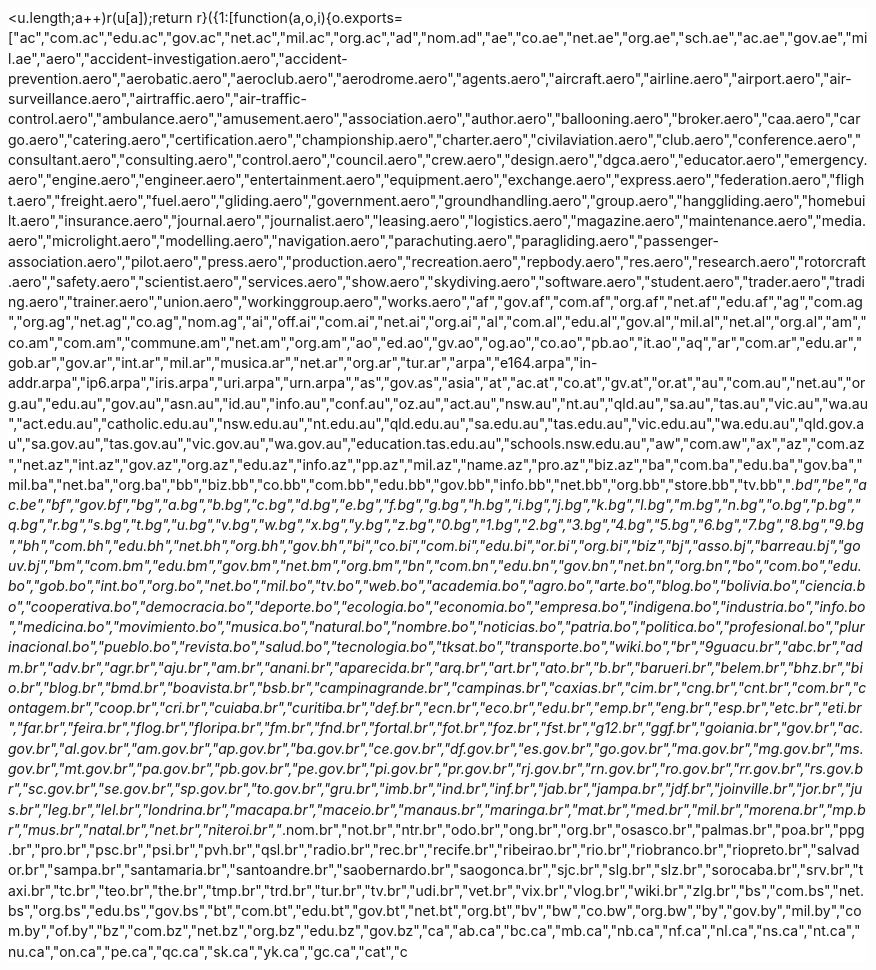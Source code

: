 <u.length;a++)r(u[a]);return r}({1:[function(a,o,i){o.exports=["ac","com.ac","edu.ac","gov.ac","net.ac","mil.ac","org.ac","ad","nom.ad","ae","co.ae","net.ae","org.ae","sch.ae","ac.ae","gov.ae","mil.ae","aero","accident-investigation.aero","accident-prevention.aero","aerobatic.aero","aeroclub.aero","aerodrome.aero","agents.aero","aircraft.aero","airline.aero","airport.aero","air-surveillance.aero","airtraffic.aero","air-traffic-control.aero","ambulance.aero","amusement.aero","association.aero","author.aero","ballooning.aero","broker.aero","caa.aero","cargo.aero","catering.aero","certification.aero","championship.aero","charter.aero","civilaviation.aero","club.aero","conference.aero","consultant.aero","consulting.aero","control.aero","council.aero","crew.aero","design.aero","dgca.aero","educator.aero","emergency.aero","engine.aero","engineer.aero","entertainment.aero","equipment.aero","exchange.aero","express.aero","federation.aero","flight.aero","freight.aero","fuel.aero","gliding.aero","government.aero","groundhandling.aero","group.aero","hanggliding.aero","homebuilt.aero","insurance.aero","journal.aero","journalist.aero","leasing.aero","logistics.aero","magazine.aero","maintenance.aero","media.aero","microlight.aero","modelling.aero","navigation.aero","parachuting.aero","paragliding.aero","passenger-association.aero","pilot.aero","press.aero","production.aero","recreation.aero","repbody.aero","res.aero","research.aero","rotorcraft.aero","safety.aero","scientist.aero","services.aero","show.aero","skydiving.aero","software.aero","student.aero","trader.aero","trading.aero","trainer.aero","union.aero","workinggroup.aero","works.aero","af","gov.af","com.af","org.af","net.af","edu.af","ag","com.ag","org.ag","net.ag","co.ag","nom.ag","ai","off.ai","com.ai","net.ai","org.ai","al","com.al","edu.al","gov.al","mil.al","net.al","org.al","am","co.am","com.am","commune.am","net.am","org.am","ao","ed.ao","gv.ao","og.ao","co.ao","pb.ao","it.ao","aq","ar","com.ar","edu.ar","gob.ar","gov.ar","int.ar","mil.ar","musica.ar","net.ar","org.ar","tur.ar","arpa","e164.arpa","in-addr.arpa","ip6.arpa","iris.arpa","uri.arpa","urn.arpa","as","gov.as","asia","at","ac.at","co.at","gv.at","or.at","au","com.au","net.au","org.au","edu.au","gov.au","asn.au","id.au","info.au","conf.au","oz.au","act.au","nsw.au","nt.au","qld.au","sa.au","tas.au","vic.au","wa.au","act.edu.au","catholic.edu.au","nsw.edu.au","nt.edu.au","qld.edu.au","sa.edu.au","tas.edu.au","vic.edu.au","wa.edu.au","qld.gov.au","sa.gov.au","tas.gov.au","vic.gov.au","wa.gov.au","education.tas.edu.au","schools.nsw.edu.au","aw","com.aw","ax","az","com.az","net.az","int.az","gov.az","org.az","edu.az","info.az","pp.az","mil.az","name.az","pro.az","biz.az","ba","com.ba","edu.ba","gov.ba","mil.ba","net.ba","org.ba","bb","biz.bb","co.bb","com.bb","edu.bb","gov.bb","info.bb","net.bb","org.bb","store.bb","tv.bb","*.bd","be","ac.be","bf","gov.bf","bg","a.bg","b.bg","c.bg","d.bg","e.bg","f.bg","g.bg","h.bg","i.bg","j.bg","k.bg","l.bg","m.bg","n.bg","o.bg","p.bg","q.bg","r.bg","s.bg","t.bg","u.bg","v.bg","w.bg","x.bg","y.bg","z.bg","0.bg","1.bg","2.bg","3.bg","4.bg","5.bg","6.bg","7.bg","8.bg","9.bg","bh","com.bh","edu.bh","net.bh","org.bh","gov.bh","bi","co.bi","com.bi","edu.bi","or.bi","org.bi","biz","bj","asso.bj","barreau.bj","gouv.bj","bm","com.bm","edu.bm","gov.bm","net.bm","org.bm","bn","com.bn","edu.bn","gov.bn","net.bn","org.bn","bo","com.bo","edu.bo","gob.bo","int.bo","org.bo","net.bo","mil.bo","tv.bo","web.bo","academia.bo","agro.bo","arte.bo","blog.bo","bolivia.bo","ciencia.bo","cooperativa.bo","democracia.bo","deporte.bo","ecologia.bo","economia.bo","empresa.bo","indigena.bo","industria.bo","info.bo","medicina.bo","movimiento.bo","musica.bo","natural.bo","nombre.bo","noticias.bo","patria.bo","politica.bo","profesional.bo","plurinacional.bo","pueblo.bo","revista.bo","salud.bo","tecnologia.bo","tksat.bo","transporte.bo","wiki.bo","br","9guacu.br","abc.br","adm.br","adv.br","agr.br","aju.br","am.br","anani.br","aparecida.br","arq.br","art.br","ato.br","b.br","barueri.br","belem.br","bhz.br","bio.br","blog.br","bmd.br","boavista.br","bsb.br","campinagrande.br","campinas.br","caxias.br","cim.br","cng.br","cnt.br","com.br","contagem.br","coop.br","cri.br","cuiaba.br","curitiba.br","def.br","ecn.br","eco.br","edu.br","emp.br","eng.br","esp.br","etc.br","eti.br","far.br","feira.br","flog.br","floripa.br","fm.br","fnd.br","fortal.br","fot.br","foz.br","fst.br","g12.br","ggf.br","goiania.br","gov.br","ac.gov.br","al.gov.br","am.gov.br","ap.gov.br","ba.gov.br","ce.gov.br","df.gov.br","es.gov.br","go.gov.br","ma.gov.br","mg.gov.br","ms.gov.br","mt.gov.br","pa.gov.br","pb.gov.br","pe.gov.br","pi.gov.br","pr.gov.br","rj.gov.br","rn.gov.br","ro.gov.br","rr.gov.br","rs.gov.br","sc.gov.br","se.gov.br","sp.gov.br","to.gov.br","gru.br","imb.br","ind.br","inf.br","jab.br","jampa.br","jdf.br","joinville.br","jor.br","jus.br","leg.br","lel.br","londrina.br","macapa.br","maceio.br","manaus.br","maringa.br","mat.br","med.br","mil.br","morena.br","mp.br","mus.br","natal.br","net.br","niteroi.br","*.nom.br","not.br","ntr.br","odo.br","ong.br","org.br","osasco.br","palmas.br","poa.br","ppg.br","pro.br","psc.br","psi.br","pvh.br","qsl.br","radio.br","rec.br","recife.br","ribeirao.br","rio.br","riobranco.br","riopreto.br","salvador.br","sampa.br","santamaria.br","santoandre.br","saobernardo.br","saogonca.br","sjc.br","slg.br","slz.br","sorocaba.br","srv.br","taxi.br","tc.br","teo.br","the.br","tmp.br","trd.br","tur.br","tv.br","udi.br","vet.br","vix.br","vlog.br","wiki.br","zlg.br","bs","com.bs","net.bs","org.bs","edu.bs","gov.bs","bt","com.bt","edu.bt","gov.bt","net.bt","org.bt","bv","bw","co.bw","org.bw","by","gov.by","mil.by","com.by","of.by","bz","com.bz","net.bz","org.bz","edu.bz","gov.bz","ca","ab.ca","bc.ca","mb.ca","nb.ca","nf.ca","nl.ca","ns.ca","nt.ca","nu.ca","on.ca","pe.ca","qc.ca","sk.ca","yk.ca","gc.ca","cat","c